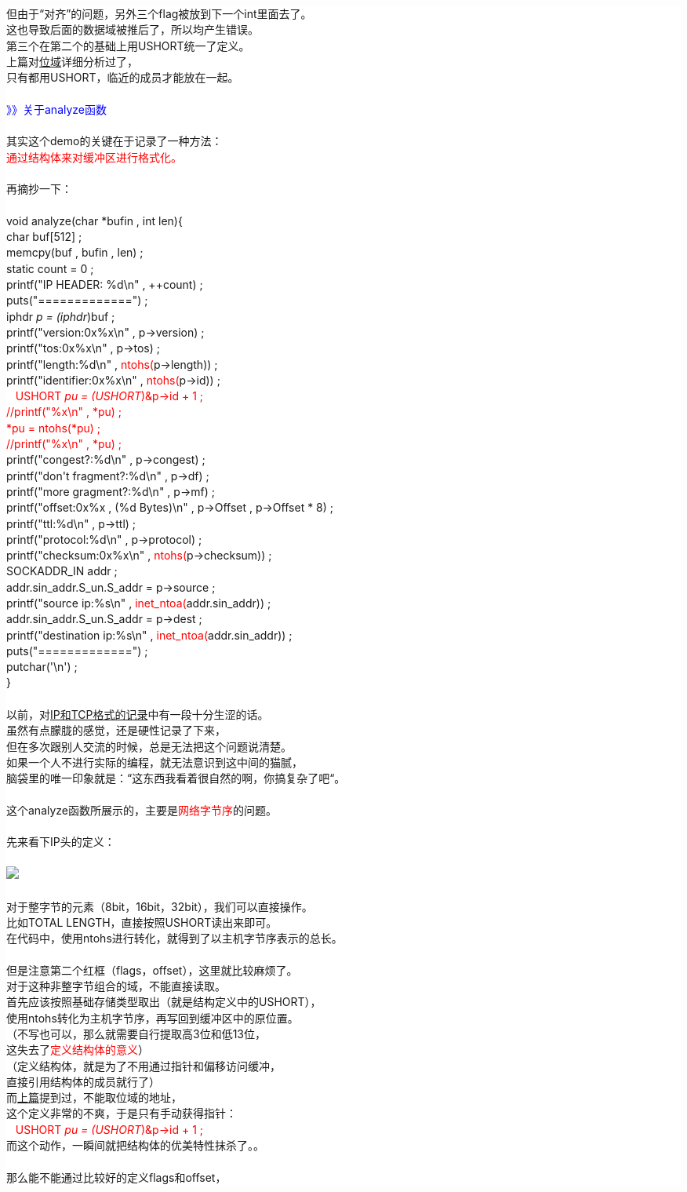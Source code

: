 但由于“对齐”的问题，另外三个flag被放到下一个int里面去了。<br/>
这也导致后面的数据域被推后了，所以均产生错误。<br/>
第三个在第二个的基础上用USHORT统一了定义。<br/>
上篇对<a href="http://hi.baidu.com/hplonline/blog/item/4411b8fba8d9562f4e4aeaa3.html" target="_blank">位域</a>详细分析过了，<br/>
只有都用USHORT，临近的成员才能放在一起。<br/><br/><font color="#0000ff">》》关于analyze函数</font><br/><br/>
其实这个demo的关键在于记录了一种方法：<br/><font color="#ff0000">通过结构体来对缓冲区进行格式化。</font><br/><br/>
再摘抄一下：<br/><br/>
void analyze(char *bufin , int len){<br/>
char buf[512] ;<br/>
memcpy(buf , bufin , len) ;<br/>
static count = 0 ;<br/>
printf("IP HEADER: %d\n" , ++count) ;<br/>
puts("=============") ;<br/>
iphdr *p = (iphdr*)buf ;<br/>
printf("version:0x%x\n" , p-&gt;version) ;<br/>
printf("tos:0x%x\n" , p-&gt;tos) ;<br/>
printf("length:%d\n" , <font color="#ff0000">ntohs(</font>p-&gt;length)) ;<br/>
printf("identifier:0x%x\n" , <font color="#ff0000">ntohs(</font>p-&gt;id)) ;<br/><font color="#ff0000">   USHORT *pu = (USHORT*)&amp;p-&gt;id + 1 ;<br/>
//printf("%x\n" , *pu) ;<br/>
*pu = ntohs(*pu) ;<br/>
//printf("%x\n" , *pu) ;</font><br/>
printf("congest?:%d\n" , p-&gt;congest) ;<br/>
printf("don't fragment?:%d\n" , p-&gt;df) ;<br/>
printf("more gragment?:%d\n" , p-&gt;mf) ;<br/>
printf("offset:0x%x , (%d Bytes)\n" , p-&gt;Offset , p-&gt;Offset * 8) ;<br/>
printf("ttl:%d\n" , p-&gt;ttl) ;<br/>
printf("protocol:%d\n" , p-&gt;protocol) ;<br/>
printf("checksum:0x%x\n" , <font color="#ff0000">ntohs(</font>p-&gt;checksum)) ;<br/>
SOCKADDR_IN addr ;<br/>
addr.sin_addr.S_un.S_addr = p-&gt;source ;<br/>
printf("source ip:%s\n" ,<font color="#ff0000"> inet_ntoa(</font>addr.sin_addr)) ;<br/>
addr.sin_addr.S_un.S_addr = p-&gt;dest ;<br/>
printf("destination ip:%s\n" , <font color="#ff0000">inet_ntoa(</font>addr.sin_addr)) ;    <br/>
puts("=============") ;<br/>
putchar('\n') ;<br/>
}<br/><br/>
以前，对<a href="http://hi.baidu.com/hplonline/blog/item/6a639451076bc22e43a75ba8.html" target="_blank">IP和TCP格式的记录</a>中有一段十分生涩的话。<br/>
虽然有点朦胧的感觉，还是硬性记录了下来，<br/>
但在多次跟别人交流的时候，总是无法把这个问题说清楚。<br/>
如果一个人不进行实际的编程，就无法意识到这中间的猫腻，<br/>
脑袋里的唯一印象就是：“这东西我看着很自然的啊，你搞复杂了吧“。<br/><br/>
这个analyze函数所展示的，主要是<font color="#ff0000">网络字节序</font>的问题。<br/><br/>
先来看下IP头的定义：<br/><br/><span><img border="0" src="http://hiphotos.baidu.com/hplonline/pic/item/4868b8b7d14f52db33add162.jpg" small="0" class="blogimg"/></span><br/><br/>
对于整字节的元素（8bit，16bit，32bit），我们可以直接操作。<br/>
比如TOTAL LENGTH，直接按照USHORT读出来即可。<br/>
在代码中，使用ntohs进行转化，就得到了以主机字节序表示的总长。<br/><br/>
但是注意第二个红框（flags，offset），这里就比较麻烦了。<br/>
对于这种非整字节组合的域，不能直接读取。<br/>
首先应该按照基础存储类型取出（就是结构定义中的USHORT），<br/>
使用ntohs转化为主机字节序，再写回到缓冲区中的原位置。<br/>
（不写也可以，那么就需要自行提取高3位和低13位，<br/>
这失去了<font color="#ff0000">定义结构体的意义</font>）<br/>
（定义结构体，就是为了不用通过指针和偏移访问缓冲，<br/>
直接引用结构体的成员就行了）<br/>
而<a href="http://hi.baidu.com/hplonline/blog/item/4411b8fba8d9562f4e4aeaa3.html" target="_blank">上篇</a>提到过，不能取位域的地址，<br/>
这个定义非常的不爽，于是只有手动获得指针：<br/><font color="#ff0000">   USHORT *pu = (USHORT*)&amp;p-&gt;id + 1 ;</font><br/>
而这个动作，一瞬间就把结构体的优美特性抹杀了。。<br/><br/>
那么能不能通过比较好的定义flags和offset，<br/>